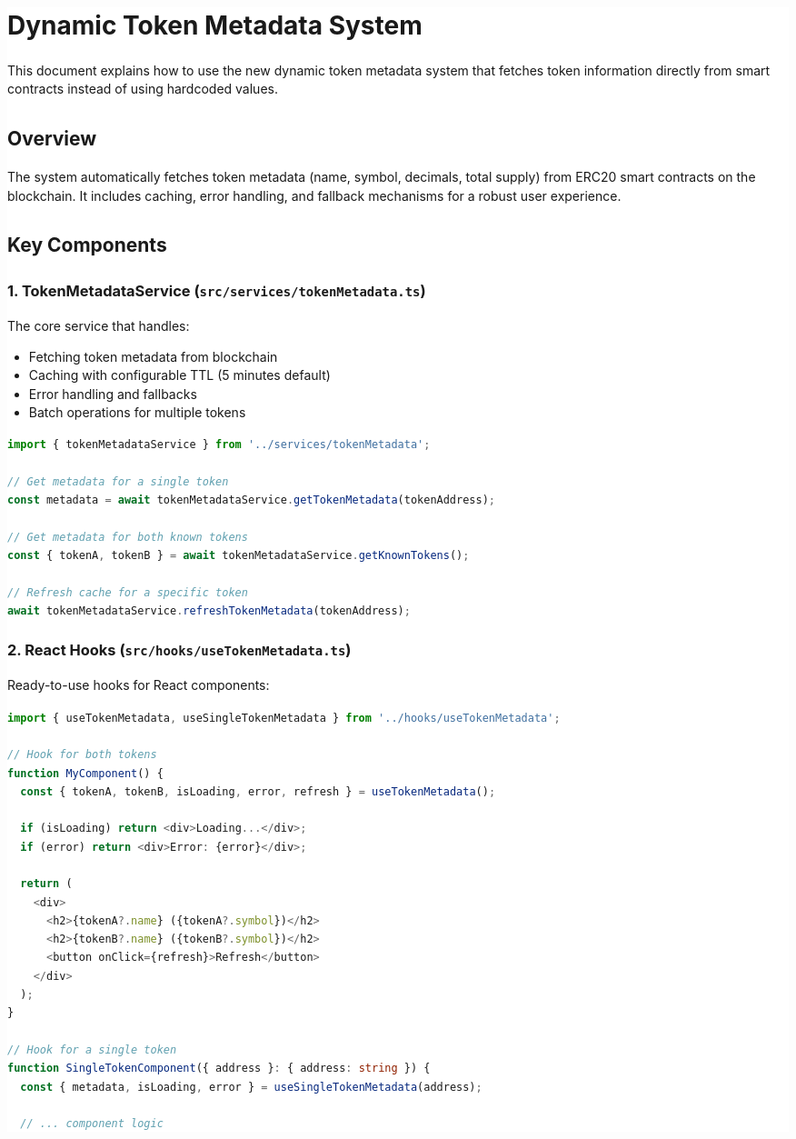# Dynamic Token Metadata System

This document explains how to use the new dynamic token metadata system that fetches token information directly from smart contracts instead of using hardcoded values.

## Overview

The system automatically fetches token metadata (name, symbol, decimals, total supply) from ERC20 smart contracts on the blockchain. It includes caching, error handling, and fallback mechanisms for a robust user experience.

## Key Components

### 1. TokenMetadataService (`src/services/tokenMetadata.ts`)

The core service that handles:
- Fetching token metadata from blockchain
- Caching with configurable TTL (5 minutes default)
- Error handling and fallbacks
- Batch operations for multiple tokens

```typescript
import { tokenMetadataService } from '../services/tokenMetadata';

// Get metadata for a single token
const metadata = await tokenMetadataService.getTokenMetadata(tokenAddress);

// Get metadata for both known tokens
const { tokenA, tokenB } = await tokenMetadataService.getKnownTokens();

// Refresh cache for a specific token
await tokenMetadataService.refreshTokenMetadata(tokenAddress);
```

### 2. React Hooks (`src/hooks/useTokenMetadata.ts`)

Ready-to-use hooks for React components:

```typescript
import { useTokenMetadata, useSingleTokenMetadata } from '../hooks/useTokenMetadata';

// Hook for both tokens
function MyComponent() {
  const { tokenA, tokenB, isLoading, error, refresh } = useTokenMetadata();
  
  if (isLoading) return <div>Loading...</div>;
  if (error) return <div>Error: {error}</div>;
  
  return (
    <div>
      <h2>{tokenA?.name} ({tokenA?.symbol})</h2>
      <h2>{tokenB?.name} ({tokenB?.symbol})</h2>
      <button onClick={refresh}>Refresh</button>
    </div>
  );
}

// Hook for a single token
function SingleTokenComponent({ address }: { address: string }) {
  const { metadata, isLoading, error } = useSingleTokenMetadata(address);
  
  // ... component logic
```